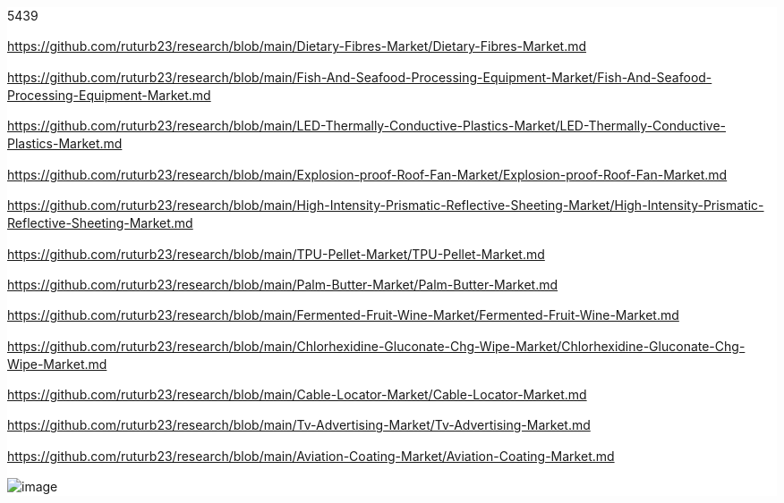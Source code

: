 5439</p><p><a href="https://github.com/ruturb23/research/blob/main/Dietary-Fibres-Market/Dietary-Fibres-Market.md">https://github.com/ruturb23/research/blob/main/Dietary-Fibres-Market/Dietary-Fibres-Market.md</a></p><p><a href="https://github.com/ruturb23/research/blob/main/Fish-And-Seafood-Processing-Equipment-Market/Fish-And-Seafood-Processing-Equipment-Market.md">https://github.com/ruturb23/research/blob/main/Fish-And-Seafood-Processing-Equipment-Market/Fish-And-Seafood-Processing-Equipment-Market.md</a></p><p><a href="https://github.com/ruturb23/research/blob/main/LED-Thermally-Conductive-Plastics-Market/LED-Thermally-Conductive-Plastics-Market.md">https://github.com/ruturb23/research/blob/main/LED-Thermally-Conductive-Plastics-Market/LED-Thermally-Conductive-Plastics-Market.md</a></p><p><a href="https://github.com/ruturb23/research/blob/main/Explosion-proof-Roof-Fan-Market/Explosion-proof-Roof-Fan-Market.md">https://github.com/ruturb23/research/blob/main/Explosion-proof-Roof-Fan-Market/Explosion-proof-Roof-Fan-Market.md</a></p><p><a href="https://github.com/ruturb23/research/blob/main/High-Intensity-Prismatic-Reflective-Sheeting-Market/High-Intensity-Prismatic-Reflective-Sheeting-Market.md">https://github.com/ruturb23/research/blob/main/High-Intensity-Prismatic-Reflective-Sheeting-Market/High-Intensity-Prismatic-Reflective-Sheeting-Market.md</a></p><p><a href="https://github.com/ruturb23/research/blob/main/TPU-Pellet-Market/TPU-Pellet-Market.md">https://github.com/ruturb23/research/blob/main/TPU-Pellet-Market/TPU-Pellet-Market.md</a></p><p><a href="https://github.com/ruturb23/research/blob/main/Palm-Butter-Market/Palm-Butter-Market.md">https://github.com/ruturb23/research/blob/main/Palm-Butter-Market/Palm-Butter-Market.md</a></p><p><a href="https://github.com/ruturb23/research/blob/main/Fermented-Fruit-Wine-Market/Fermented-Fruit-Wine-Market.md">https://github.com/ruturb23/research/blob/main/Fermented-Fruit-Wine-Market/Fermented-Fruit-Wine-Market.md</a></p><p><a href="https://github.com/ruturb23/research/blob/main/Chlorhexidine-Gluconate-Chg-Wipe-Market/Chlorhexidine-Gluconate-Chg-Wipe-Market.md">https://github.com/ruturb23/research/blob/main/Chlorhexidine-Gluconate-Chg-Wipe-Market/Chlorhexidine-Gluconate-Chg-Wipe-Market.md</a></p><p><a href="https://github.com/ruturb23/research/blob/main/Cable-Locator-Market/Cable-Locator-Market.md">https://github.com/ruturb23/research/blob/main/Cable-Locator-Market/Cable-Locator-Market.md</a></p><p><a href="https://github.com/ruturb23/research/blob/main/Tv-Advertising-Market/Tv-Advertising-Market.md">https://github.com/ruturb23/research/blob/main/Tv-Advertising-Market/Tv-Advertising-Market.md</a></p><p><a href="https://github.com/ruturb23/research/blob/main/Aviation-Coating-Market/Aviation-Coating-Market.md">https://github.com/ruturb23/research/blob/main/Aviation-Coating-Market/Aviation-Coating-Market.md</a></p>
![image](https://github.com/user-attachments/assets/dcc5da0a-8715-4fdd-9ac7-ff8d5dba2d1a)

